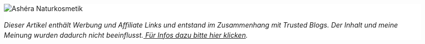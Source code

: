 ![Ashéra Naturkosmetik](https://www.adcell.de/promotion/image/promoId/172492/slotId/80259)

<a href="https://www.adcell.de/promotion/click/promoId/172492/slotId/80259" target="_blank" rel="noopener">

</a>

<em>Dieser Artikel enthält Werbung und Affiliate Links und entstand im
Zusammenhang mit Trusted Blogs. Der Inhalt und meine Meinung wurden dadurch
nicht
beeinflusst.<a href="https://www.trusted-blogs.com/tipps/werbekennzeichnung" target="_blank" rel="noopener">
Für Infos dazu bitte hier klicken</a>.</em>
